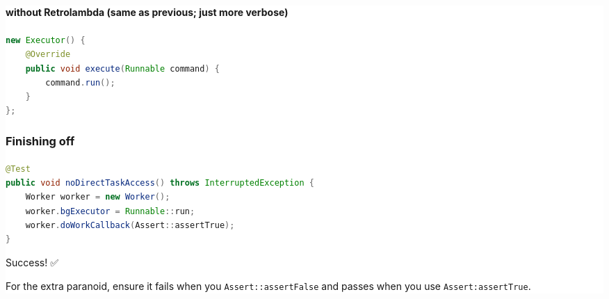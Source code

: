 #### without Retrolambda (same as previous; just more verbose)
```java
new Executor() {
    @Override
    public void execute(Runnable command) {
        command.run();
    }
};
```

### Finishing off
```java
@Test
public void noDirectTaskAccess() throws InterruptedException {
    Worker worker = new Worker();
    worker.bgExecutor = Runnable::run;
    worker.doWorkCallback(Assert::assertTrue);
}
```

Success! ✅ 

For the extra paranoid, ensure it fails when you `Assert::assertFalse` and passes when you use `Assert:assertTrue`.